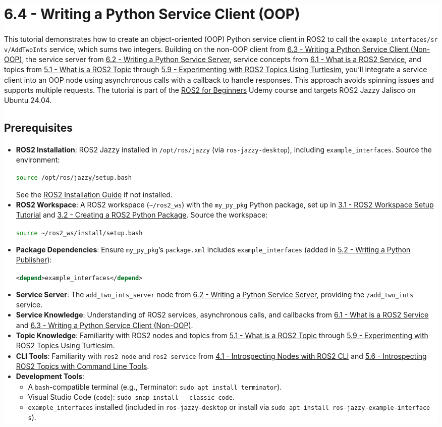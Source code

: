 # 6.4 - Writing a Python Service Client (OOP)

This tutorial demonstrates how to create an object-oriented (OOP) Python service client in ROS2 to call the `example_interfaces/srv/AddTwoInts` service, which sums two integers. Building on the non-OOP client from [6.3 - Writing a Python Service Client (Non-OOP)](Section%206%20-%20ROS2%20Services/6.3%20-%20Writing%20a%20Python%20Service%20Client%20(Non-OOP).md), the service server from [6.2 - Writing a Python Service Server](Section%206%20-%20ROS2%20Services/6.2%20-%20Writing%20a%20Python%20Service%20Server.md), service concepts from [6.1 - What is a ROS2 Service](Section%206%20-%20ROS2%20Services/6.1%20-%20What%20is%20a%20ROS2%20Service.md), and topics from [5.1 - What is a ROS2 Topic](Section%205%20-%20ROS2%20Communication/5.1%20-%20What%20is%20a%20ROS2%20Topic.md) through [5.9 - Experimenting with ROS2 Topics Using Turtlesim](Section%205%20-%20ROS2%20Communication/5.9%20-%20Experimenting%20with%20ROS2%20Topics%20Using%20Turtlesim.md), you’ll integrate a service client into an OOP node using asynchronous calls with a callback to handle responses. This approach avoids spinning issues and supports multiple requests. The tutorial is part of the [ROS2 for Beginners](https://www.udemy.com/course/ros2-for-beginners/) Udemy course and targets ROS2 Jazzy Jalisco on Ubuntu 24.04.

## Prerequisites

- **ROS2 Installation**: ROS2 Jazzy installed in `/opt/ros/jazzy` (via `ros-jazzy-desktop`), including `example_interfaces`. Source the environment:
  ```bash
  source /opt/ros/jazzy/setup.bash
  ```
  See the [ROS2 Installation Guide](https://docs.ros.org/en/jazzy/Installation.html) if not installed.
- **ROS2 Workspace**: A ROS2 workspace (`~/ros2_ws`) with the `my_py_pkg` Python package, set up in [3.1 - ROS2 Workspace Setup Tutorial](Section%203%20-%20Your%20First%20ROS2%20Program/3.1%20-%20ROS2%20Workspace%20Setup%20Tutorial.md) and [3.2 - Creating a ROS2 Python Package](Section%203%20-%20Your%20First%20ROS2%20Program/3.2%20-%20Creating%20a%20ROS2%20Python%20Package.md). Source the workspace:
  ```bash
  source ~/ros2_ws/install/setup.bash
  ```
- **Package Dependencies**: Ensure `my_py_pkg`’s `package.xml` includes `example_interfaces` (added in [5.2 - Writing a Python Publisher](Section%205%20-%20ROS2%20Communication/5.2%20-%20Writing%20a%20Python%20Publisher.md)):
  ```xml
  <depend>example_interfaces</depend>
  ```
- **Service Server**: The `add_two_ints_server` node from [6.2 - Writing a Python Service Server](Section%206%20-%20ROS2%20Services/6.2%20-%20Writing%20a%20Python%20Service%20Server.md), providing the `/add_two_ints` service.
- **Service Knowledge**: Understanding of ROS2 services, asynchronous calls, and callbacks from [6.1 - What is a ROS2 Service](Section%206%20-%20ROS2%20Services/6.1%20-%20What%20is%20a%20ROS2%20Service.md) and [6.3 - Writing a Python Service Client (Non-OOP)](Section%206%20-%20ROS2%20Services/6.3%20-%20Writing%20a%20Python%20Service%20Client%20(Non-OOP).md).
- **Topic Knowledge**: Familiarity with ROS2 nodes and topics from [5.1 - What is a ROS2 Topic](Section%205%20-%20ROS2%20Communication/5.1%20-%20What%20is%20a%20ROS2%20Topic.md) through [5.9 - Experimenting with ROS2 Topics Using Turtlesim](Section%205%20-%20ROS2%20Communication/5.9%20-%20Experimenting%20with%20ROS2%20Topics%20Using%20Turtlesim.md).
- **CLI Tools**: Familiarity with `ros2 node` and `ros2 service` from [4.1 - Introspecting Nodes with ROS2 CLI](Section%204%20-%20Introduction%20to%20ROS2%20Tools/4.1%20-%20Introspecting%20Nodes%20with%20ROS2%20CLI.md) and [5.6 - Introspecting ROS2 Topics with Command Line Tools](Section%205%20-%20ROS2%20Communication/5.6%20-%20Introspecting%20ROS2%20Topics%20with%20Command%20Line%20Tools.md).
- **Development Tools**:
  - A `bash`-compatible terminal (e.g., Terminator: `sudo apt install terminator`).
  - Visual Studio Code (`code`): `sudo snap install --classic code`.
  - `example_interfaces` installed (included in `ros-jazzy-desktop` or install via `sudo apt install ros-jazzy-example-interfaces`).
